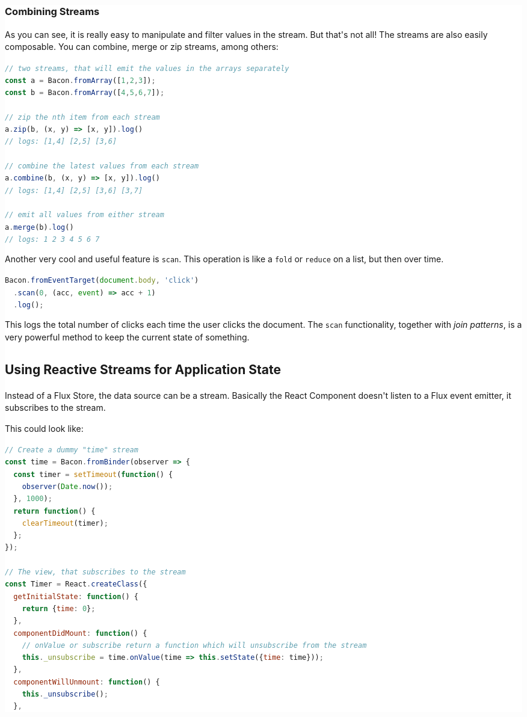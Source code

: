 ### Combining Streams

As you can see, it is really easy to manipulate and filter values in the
stream. But that's not all! The streams are also easily composable. You can
combine, merge or zip streams, among others:

```js
// two streams, that will emit the values in the arrays separately
const a = Bacon.fromArray([1,2,3]);
const b = Bacon.fromArray([4,5,6,7]);

// zip the nth item from each stream
a.zip(b, (x, y) => [x, y]).log()
// logs: [1,4] [2,5] [3,6]

// combine the latest values from each stream
a.combine(b, (x, y) => [x, y]).log()
// logs: [1,4] [2,5] [3,6] [3,7]

// emit all values from either stream
a.merge(b).log()
// logs: 1 2 3 4 5 6 7
```

Another very cool and useful feature is `scan`. This operation is like a `fold`
or `reduce` on a list, but then over time.

```js
Bacon.fromEventTarget(document.body, 'click')
  .scan(0, (acc, event) => acc + 1)
  .log();
```

This logs the total number of clicks each time the user clicks the document.
The `scan` functionality, together with *join patterns*, is a very powerful
method to keep the current state of something.

## Using Reactive Streams for Application State

Instead of a Flux Store, the data source can be a stream. Basically the React
Component doesn't listen to a Flux event emitter, it subscribes to the stream.

This could look like:

```js
// Create a dummy "time" stream
const time = Bacon.fromBinder(observer => {
  const timer = setTimeout(function() {
    observer(Date.now());
  }, 1000);
  return function() {
    clearTimeout(timer);
  };
});

// The view, that subscribes to the stream
const Timer = React.createClass({
  getInitialState: function() {
    return {time: 0};
  },
  componentDidMount: function() {
    // onValue or subscribe return a function which will unsubscribe from the stream
    this._unsubscribe = time.onValue(time => this.setState({time: time}));
  },
  componentWillUnmount: function() {
    this._unsubscribe();
  },
```

[Flux]: http://facebook.github.io/flux/
[FRP]: https://github.com/ReactiveX/RxJava/pull/1036#issuecomment-40454410
[RxJS]: https://github.com/Reactive-Extensions/RxJS/
[BaconJS]: http://baconjs.github.io/
[immutable-js]: http://facebook.github.io/immutable-js/